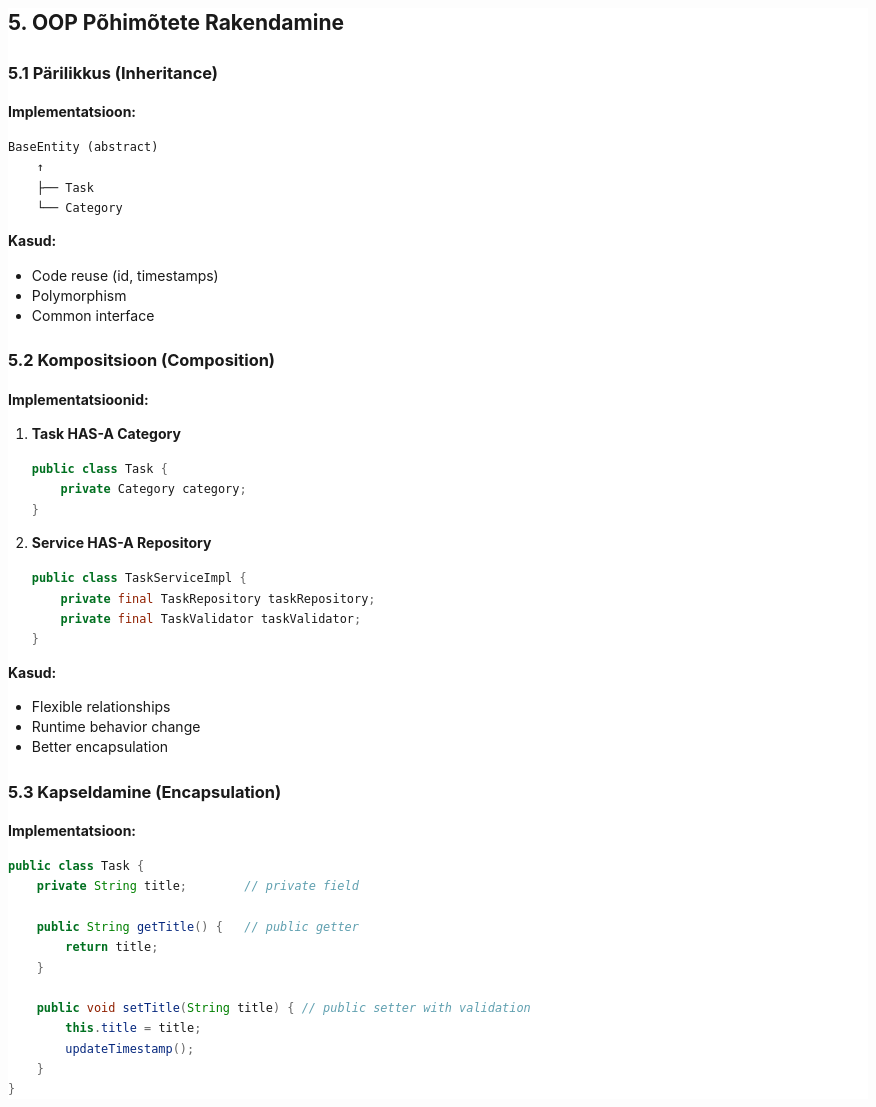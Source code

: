 ## 5. OOP Põhimõtete Rakendamine

### 5.1 Pärilikkus (Inheritance)

**Implementatsioon:**
```
BaseEntity (abstract)
    ↑
    ├── Task
    └── Category
```

**Kasud:**
- Code reuse (id, timestamps)
- Polymorphism
- Common interface

### 5.2 Kompositsioon (Composition)

**Implementatsioonid:**
1. **Task HAS-A Category**
   ```java
   public class Task {
       private Category category;
   }
   ```

2. **Service HAS-A Repository**
   ```java
   public class TaskServiceImpl {
       private final TaskRepository taskRepository;
       private final TaskValidator taskValidator;
   }
   ```

**Kasud:**
- Flexible relationships
- Runtime behavior change
- Better encapsulation

### 5.3 Kapseldamine (Encapsulation)

**Implementatsioon:**
```java
public class Task {
    private String title;        // private field

    public String getTitle() {   // public getter
        return title;
    }

    public void setTitle(String title) { // public setter with validation
        this.title = title;
        updateTimestamp();
    }
}
```
